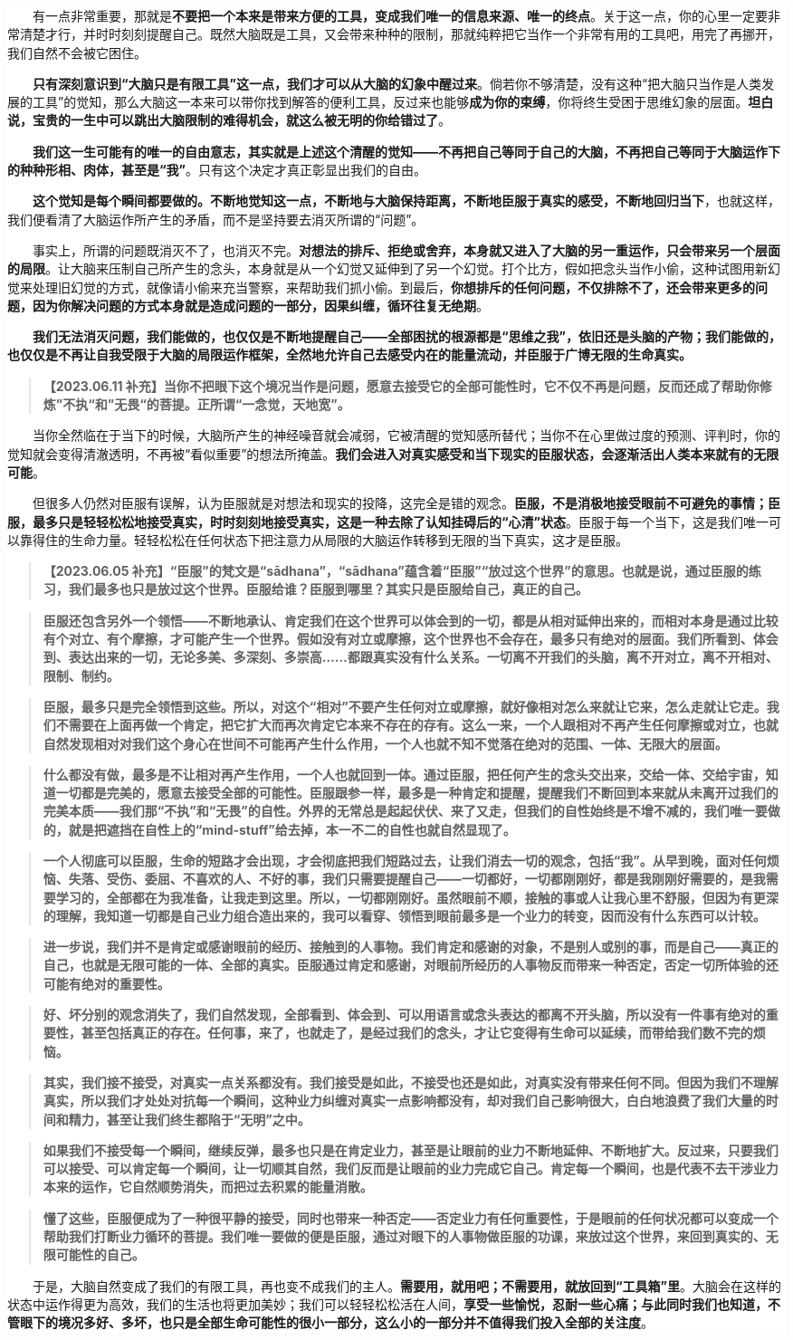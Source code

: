 &emsp;&emsp;有一点非常重要，那就是**不要把一个本来是带来方便的工具，变成我们唯一的信息来源、唯一的终点**。关于这一点，你的心里一定要非常清楚才行，并时时刻刻提醒自己。既然大脑既是工具，又会带来种种的限制，那就纯粹把它当作一个非常有用的工具吧，用完了再挪开，我们自然不会被它困住。

&emsp;&emsp;**只有深刻意识到“大脑只是有限工具”这一点，我们才可以从大脑的幻象中醒过来**。倘若你不够清楚，没有这种“把大脑只当作是人类发展的工具”的觉知，那么大脑这一本来可以带你找到解答的便利工具，反过来也能够**成为你的束缚**，你将终生受困于思维幻象的层面。**坦白说，宝贵的一生中可以跳出大脑限制的难得机会，就这么被无明的你给错过了**。

&emsp;&emsp;**我们这一生可能有的唯一的自由意志，其实就是上述这个清醒的觉知——不再把自己等同于自己的大脑，不再把自己等同于大脑运作下的种种形相、肉体，甚至是“我”**。只有这个决定才真正彰显出我们的自由。

&emsp;&emsp;**这个觉知是每个瞬间都要做的。不断地觉知这一点，不断地与大脑保持距离，不断地臣服于真实的感受，不断地回归当下**，也就这样，我们便看清了大脑运作所产生的矛盾，而不是坚持要去消灭所谓的“问题”。

&emsp;&emsp;事实上，所谓的问题既消灭不了，也消灭不完。**对想法的排斥、拒绝或舍弃，本身就又进入了大脑的另一重运作，只会带来另一个层面的局限**。让大脑来压制自己所产生的念头，本身就是从一个幻觉又延伸到了另一个幻觉。打个比方，假如把念头当作小偷，这种试图用新幻觉来处理旧幻觉的方式，就像请小偷来充当警察，来帮助我们抓小偷。到最后，**你想排斥的任何问题，不仅排除不了，还会带来更多的问题，因为你解决问题的方式本身就是造成问题的一部分，因果纠缠，循环往复无绝期**。

&emsp;&emsp;**我们无法消灭问题，我们能做的，也仅仅是不断地提醒自己——全部困扰的根源都是“思维之我”，依旧还是头脑的产物；我们能做的，也仅仅是不再让自我受限于大脑的局限运作框架，全然地允许自己去感受内在的能量流动，并臣服于广博无限的生命真实。**

> **【2023.06.11 补充】当你不把眼下这个境况当作是问题，愿意去接受它的全部可能性时，它不仅不再是问题，反而还成了帮助你修炼”不执“和”无畏“的菩提。正所谓“一念觉，天地宽”。**

&emsp;&emsp;当你全然临在于当下的时候，大脑所产生的神经噪音就会减弱，它被清醒的觉知感所替代；当你不在心里做过度的预测、评判时，你的觉知就会变得清澈透明，不再被“看似重要”的想法所掩盖。**我们会进入对真实感受和当下现实的臣服状态，会逐渐活出人类本来就有的无限可能**。

&emsp;&emsp;但很多人仍然对臣服有误解，认为臣服就是对想法和现实的投降，这完全是错的观念。**臣服，不是消极地接受眼前不可避免的事情；臣服，最多只是轻轻松松地接受真实，时时刻刻地接受真实，这是一种去除了认知挂碍后的“心清”状态**。臣服于每一个当下，这是我们唯一可以靠得住的生命力量。轻轻松松在任何状态下把注意力从局限的大脑运作转移到无限的当下真实，这才是臣服。

> **【2023.06.05 补充】“臣服”的梵文是“sādhana”，“sādhana”蕴含着“臣服”“放过这个世界”的意思。也就是说，通过臣服的练习，我们最多也只是放过这个世界。臣服给谁？臣服到哪里？其实只是臣服给自己，真正的自己。**

> **臣服还包含另外一个领悟——不断地承认、肯定我们在这个世界可以体会到的一切，都是从相对延伸出来的，而相对本身是通过比较有个对立、有个摩擦，才可能产生一个世界。假如没有对立或摩擦，这个世界也不会存在，最多只有绝对的层面。我们所看到、体会到、表达出来的一切，无论多美、多深刻、多崇高……都跟真实没有什么关系。一切离不开我们的头脑，离不开对立，离不开相对、限制、制约。**

> **臣服，最多只是完全领悟到这些。所以，对这个“相对”不要产生任何对立或摩擦，就好像相对怎么来就让它来，怎么走就让它走。我们不需要在上面再做一个肯定，把它扩大而再次肯定它本来不存在的存有。这么一来，一个人跟相对不再产生任何摩擦或对立，也就自然发现相对对我们这个身心在世间不可能再产生什么作用，一个人也就不知不觉落在绝对的范围、一体、无限大的层面。**

> **什么都没有做，最多是不让相对再产生作用，一个人也就回到一体。通过臣服，把任何产生的念头交出来，交给一体、交给宇宙，知道一切都是完美的，愿意去接受全部的可能性。臣服跟参一样，最多是一种肯定和提醒，提醒我们不断回到本来就从未离开过我们的完美本质——我们那“不执”和“无畏”的自性。外界的无常总是起起伏伏、来了又走，但我们的自性始终是不增不减的，我们唯一要做的，就是把遮挡在自性上的“mind-stuff”给去掉，本一不二的自性也就自然显现了。**

> **一个人彻底可以臣服，生命的短路才会出现，才会彻底把我们短路过去，让我们消去一切的观念，包括“我”。从早到晚，面对任何烦恼、失落、受伤、委屈、不喜欢的人、不好的事，我们只需要提醒自己——一切都好，一切都刚刚好，都是我刚刚好需要的，是我需要学习的，全部都在为我准备，让我走到这里。所以，一切都刚刚好。虽然眼前不顺，接触的事或人让我心里不舒服，但因为有更深的理解，我知道一切都是自己业力组合造出来的，我可以看穿、领悟到眼前最多是一个业力的转变，因而没有什么东西可以计较。**

> **进一步说，我们并不是肯定或感谢眼前的经历、接触到的人事物。我们肯定和感谢的对象，不是别人或别的事，而是自己——真正的自己，也就是无限可能的一体、全部的真实。臣服通过肯定和感谢，对眼前所经历的人事物反而带来一种否定，否定一切所体验的还可能有绝对的重要性。**

> **好、坏分别的观念消失了，我们自然发现，全部看到、体会到、可以用语言或念头表达的都离不开头脑，所以没有一件事有绝对的重要性，甚至包括真正的存在。任何事，来了，也就走了，是经过我们的念头，才让它变得有生命可以延续，而带给我们数不完的烦恼。**

> **其实，我们接不接受，对真实一点关系都没有。我们接受是如此，不接受也还是如此，对真实没有带来任何不同。但因为我们不理解真实，所以我们才处处对抗每一个瞬间，这种业力纠缠对真实一点影响都没有，却对我们自己影响很大，白白地浪费了我们大量的时间和精力，甚至让我们终生都陷于“无明”之中。**

> **如果我们不接受每一个瞬间，继续反弹，最多也只是在肯定业力，甚至是让眼前的业力不断地延伸、不断地扩大。反过来，只要我们可以接受、可以肯定每一个瞬间，让一切顺其自然，我们反而是让眼前的业力完成它自己。肯定每一个瞬间，也是代表不去干涉业力本来的运作，它自然顺势消失，而把过去积累的能量消散。**

> **懂了这些，臣服便成为了一种很平静的接受，同时也带来一种否定——否定业力有任何重要性，于是眼前的任何状况都可以变成一个帮助我们打断业力循环的菩提。我们唯一要做的便是臣服，通过对眼下的人事物做臣服的功课，来放过这个世界，来回到真实的、无限可能性的自己。**

&emsp;&emsp;于是，大脑自然变成了我们的有限工具，再也变不成我们的主人。**需要用，就用吧；不需要用，就放回到“工具箱”里**。大脑会在这样的状态中运作得更为高效，我们的生活也将更加美妙；我们可以轻轻松松活在人间，**享受一些愉悦，忍耐一些心痛；与此同时我们也知道，不管眼下的境况多好、多坏，也只是全部生命可能性的很小一部分，这么小的一部分并不值得我们投入全部的关注度**。
